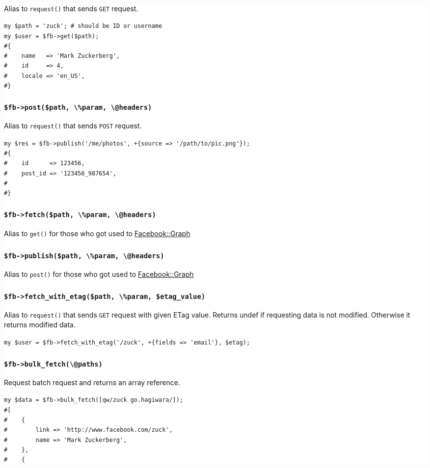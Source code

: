 Alias to `request()` that sends `GET` request.

    my $path = 'zuck'; # should be ID or username
    my $user = $fb->get($path);
    #{
    #    name   => 'Mark Zuckerberg',
    #    id     => 4,
    #    locale => 'en_US',
    #}

### `$fb->post($path, \%param, \@headers)`

Alias to `request()` that sends `POST` request.

    my $res = $fb->publish('/me/photos', +{source => '/path/to/pic.png'});
    #{
    #    id      => 123456,
    #    post_id => '123456_987654',
    #
    #}

### `$fb->fetch($path, \%param, \@headers)`

Alias to `get()` for those who got used to [Facebook::Graph](https://metacpan.org/pod/Facebook::Graph)

### `$fb->publish($path, \%param, \@headers)`

Alias to `post()` for those who got used to [Facebook::Graph](https://metacpan.org/pod/Facebook::Graph)

### `$fb->fetch_with_etag($path, \%param, $etag_value)`

Alias to `request()` that sends `GET` request with given ETag value. Returns
undef if requesting data is not modified. Otherwise it returns modified data.

    my $user = $fb->fetch_with_etag('/zuck', +{fields => 'email'}, $etag);

### `$fb->bulk_fetch(\@paths)`

Request batch request and returns an array reference.

    my $data = $fb->bulk_fetch([qw/zuck go.hagiwara/]);
    #[
    #    {
    #        link => 'http://www.facebook.com/zuck',
    #        name => 'Mark Zuckerberg',
    #    },
    #    {